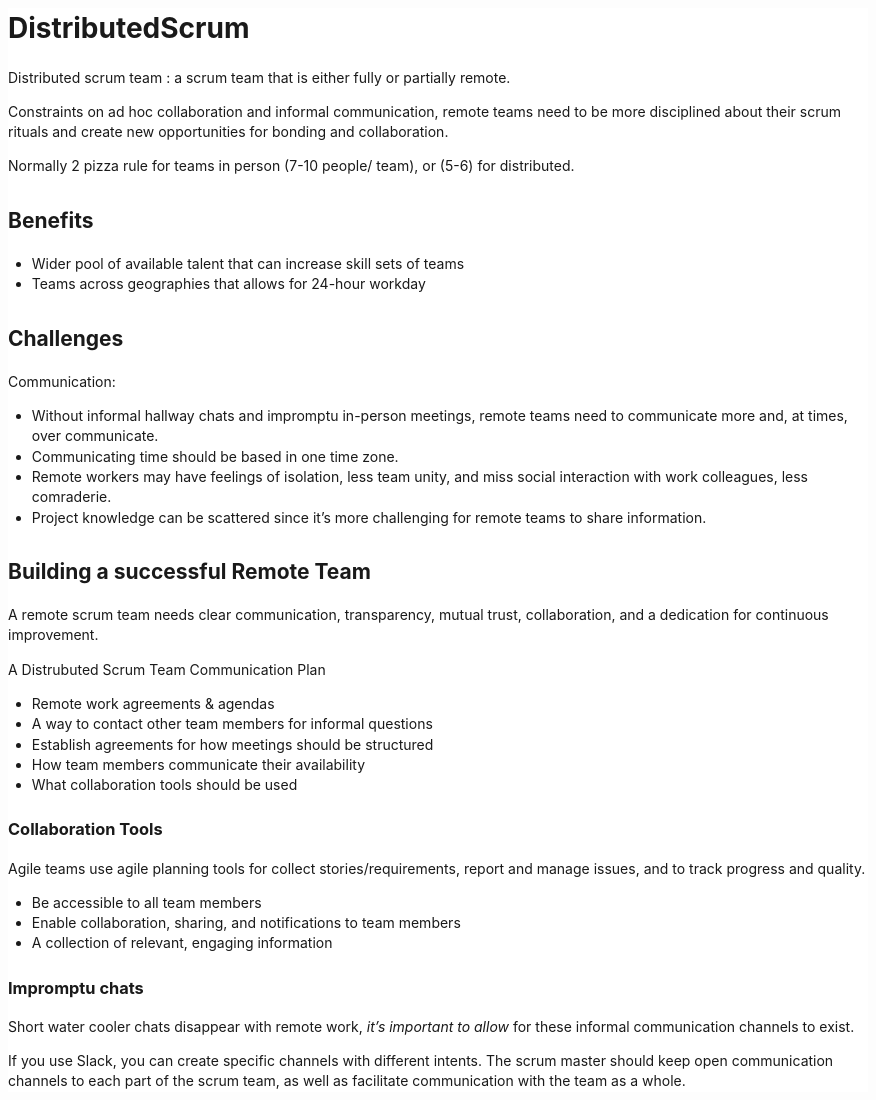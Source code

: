# DistributedScrum 
Distributed scrum team 
: a scrum team that is either fully or partially remote.

Constraints on ad hoc collaboration and informal communication, remote teams need to be more disciplined about their scrum rituals and create new opportunities for bonding and collaboration.

Normally 2 pizza rule for teams in person (7-10 people/ team), or (5-6) for distributed.

## Benefits
- Wider pool of available talent that can increase skill sets of teams
- Teams across geographies that allows for 24-hour workday

## Challenges
Communication: 
- Without informal hallway chats and impromptu in-person meetings, remote teams need to communicate more and, at times, over communicate. 
- Communicating time should be based in one time zone.
- Remote workers may have feelings of isolation, less team unity, and miss social interaction with work colleagues, less comraderie. 
- Project knowledge can be scattered since it’s more challenging for remote teams to share information.

## Building a successful Remote Team
A remote scrum team needs clear communication, transparency, mutual trust, collaboration, and a dedication for continuous improvement. 

A Distrubuted Scrum Team Communication Plan
-   Remote work agreements & agendas
-   A way to contact other team members for informal questions  
-   Establish agreements for how meetings should be structured
-   How team members communicate their availability
-   What collaboration tools should be used

### Collaboration Tools
Agile teams use agile planning tools for collect stories/requirements, report and manage issues, and to track progress and quality.
-   Be accessible to all team members
-   Enable collaboration, sharing, and notifications to team members 
-   A collection of relevant, engaging information

### Impromptu chats
Short water cooler chats disappear with remote work, *it’s important to allow* for these informal communication channels to exist. 

If you use Slack, you can create specific channels with different intents. 
The scrum master should keep open communication channels to each part of the scrum team, as well as facilitate communication with the team as a whole.
